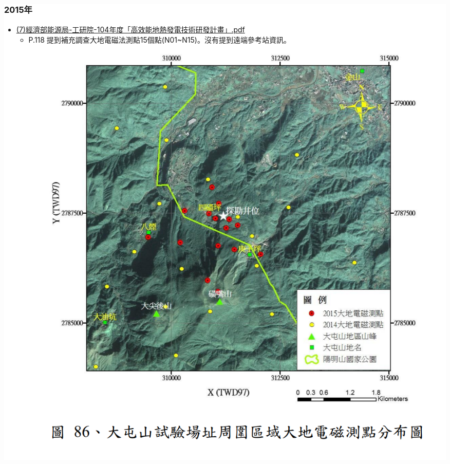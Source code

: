 
### 2015年
  + [(7)經濟部能源局-工研院-104年度「高效能地熱發電技術研發計畫」.pdf](https://github.com/cgrgncu/110_MOST_Project_Sub6/blob/main/%E5%8F%83%E8%80%83%E6%96%87%E7%8D%BB/%E7%B6%93%E6%BF%9F%E9%83%A8%E8%83%BD%E6%BA%90%E5%B1%80/(7)%E7%B6%93%E6%BF%9F%E9%83%A8%E8%83%BD%E6%BA%90%E5%B1%80-%E5%B7%A5%E7%A0%94%E9%99%A2-104%E5%B9%B4%E5%BA%A6%E3%80%8C%E9%AB%98%E6%95%88%E8%83%BD%E5%9C%B0%E7%86%B1%E7%99%BC%E9%9B%BB%E6%8A%80%E8%A1%93%E7%A0%94%E7%99%BC%E8%A8%88%E7%95%AB%E3%80%8D.pdf)
    + P.118 提到補充調查大地電磁法測點15個點(N01~N15)。沒有提到遠端參考站資訊。
    ![image](https://raw.githubusercontent.com/cgrgncu/110_MOST_Project_Sub6/main/%E5%8F%83%E8%80%83%E6%96%87%E7%8D%BB/%E7%B6%93%E6%BF%9F%E9%83%A8%E8%83%BD%E6%BA%90%E5%B1%80/(7)%E7%B6%93%E6%BF%9F%E9%83%A8%E8%83%BD%E6%BA%90%E5%B1%80-%E5%B7%A5%E7%A0%94%E9%99%A2-104%E5%B9%B4%E5%BA%A6%E3%80%8C%E9%AB%98%E6%95%88%E8%83%BD%E5%9C%B0%E7%86%B1%E7%99%BC%E9%9B%BB%E6%8A%80%E8%A1%93%E7%A0%94%E7%99%BC%E8%A8%88%E7%95%AB%E3%80%8D(%E5%9C%9686).png)